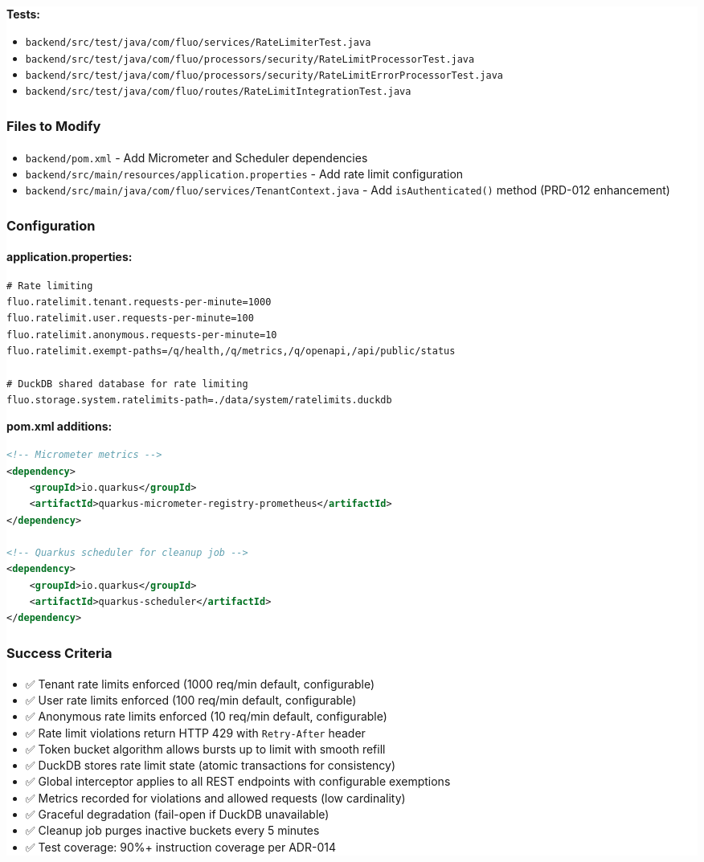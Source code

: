 **Tests:**
- `backend/src/test/java/com/fluo/services/RateLimiterTest.java`
- `backend/src/test/java/com/fluo/processors/security/RateLimitProcessorTest.java`
- `backend/src/test/java/com/fluo/processors/security/RateLimitErrorProcessorTest.java`
- `backend/src/test/java/com/fluo/routes/RateLimitIntegrationTest.java`

### Files to Modify

- `backend/pom.xml` - Add Micrometer and Scheduler dependencies
- `backend/src/main/resources/application.properties` - Add rate limit configuration
- `backend/src/main/java/com/fluo/services/TenantContext.java` - Add `isAuthenticated()` method (PRD-012 enhancement)

### Configuration

**application.properties:**
```properties
# Rate limiting
fluo.ratelimit.tenant.requests-per-minute=1000
fluo.ratelimit.user.requests-per-minute=100
fluo.ratelimit.anonymous.requests-per-minute=10
fluo.ratelimit.exempt-paths=/q/health,/q/metrics,/q/openapi,/api/public/status

# DuckDB shared database for rate limiting
fluo.storage.system.ratelimits-path=./data/system/ratelimits.duckdb
```

**pom.xml additions:**
```xml
<!-- Micrometer metrics -->
<dependency>
    <groupId>io.quarkus</groupId>
    <artifactId>quarkus-micrometer-registry-prometheus</artifactId>
</dependency>

<!-- Quarkus scheduler for cleanup job -->
<dependency>
    <groupId>io.quarkus</groupId>
    <artifactId>quarkus-scheduler</artifactId>
</dependency>
```

### Success Criteria

- ✅ Tenant rate limits enforced (1000 req/min default, configurable)
- ✅ User rate limits enforced (100 req/min default, configurable)
- ✅ Anonymous rate limits enforced (10 req/min default, configurable)
- ✅ Rate limit violations return HTTP 429 with `Retry-After` header
- ✅ Token bucket algorithm allows bursts up to limit with smooth refill
- ✅ DuckDB stores rate limit state (atomic transactions for consistency)
- ✅ Global interceptor applies to all REST endpoints with configurable exemptions
- ✅ Metrics recorded for violations and allowed requests (low cardinality)
- ✅ Graceful degradation (fail-open if DuckDB unavailable)
- ✅ Cleanup job purges inactive buckets every 5 minutes
- ✅ Test coverage: 90%+ instruction coverage per ADR-014
